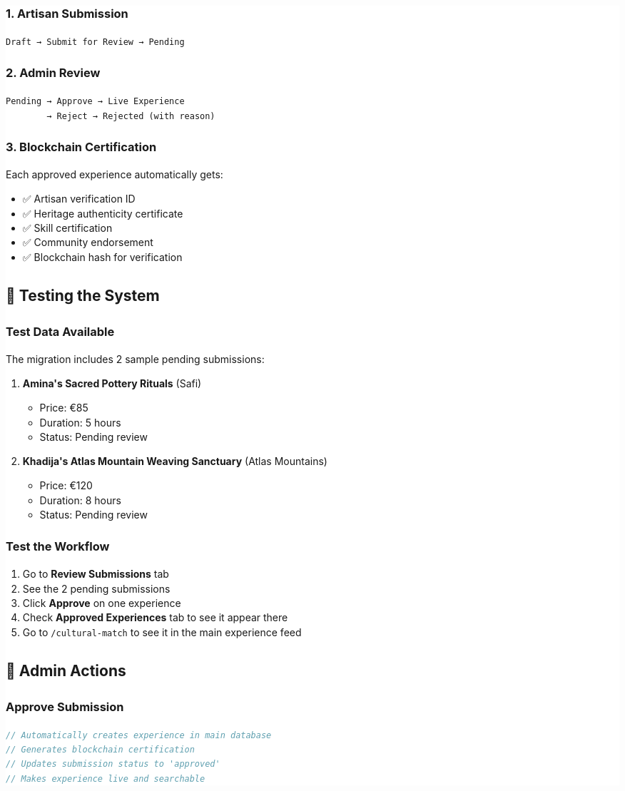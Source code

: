 ### 1. **Artisan Submission**
```
Draft → Submit for Review → Pending
```

### 2. **Admin Review**
```
Pending → Approve → Live Experience
        → Reject → Rejected (with reason)
```

### 3. **Blockchain Certification**
Each approved experience automatically gets:
- ✅ Artisan verification ID
- ✅ Heritage authenticity certificate
- ✅ Skill certification
- ✅ Community endorsement
- ✅ Blockchain hash for verification

## 🧪 Testing the System

### Test Data Available
The migration includes 2 sample pending submissions:

1. **Amina's Sacred Pottery Rituals** (Safi)
   - Price: €85
   - Duration: 5 hours
   - Status: Pending review

2. **Khadija's Atlas Mountain Weaving Sanctuary** (Atlas Mountains)
   - Price: €120
   - Duration: 8 hours
   - Status: Pending review

### Test the Workflow
1. Go to **Review Submissions** tab
2. See the 2 pending submissions
3. Click **Approve** on one experience
4. Check **Approved Experiences** tab to see it appear there
5. Go to `/cultural-match` to see it in the main experience feed

## 🎯 Admin Actions

### **Approve Submission**
```javascript
// Automatically creates experience in main database
// Generates blockchain certification
// Updates submission status to 'approved'
// Makes experience live and searchable
```
